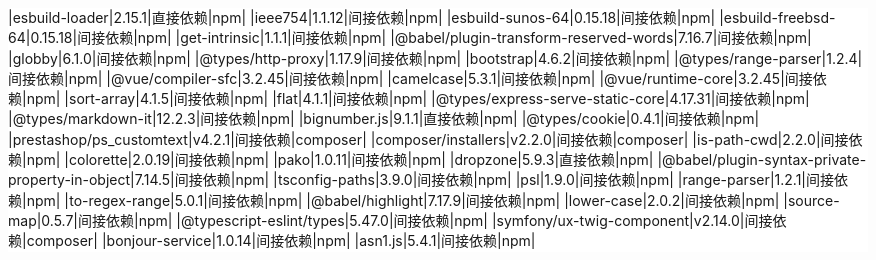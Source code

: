 |esbuild-loader|2.15.1|直接依赖|npm|
|ieee754|1.1.12|间接依赖|npm|
|esbuild-sunos-64|0.15.18|间接依赖|npm|
|esbuild-freebsd-64|0.15.18|间接依赖|npm|
|get-intrinsic|1.1.1|间接依赖|npm|
|@babel/plugin-transform-reserved-words|7.16.7|间接依赖|npm|
|globby|6.1.0|间接依赖|npm|
|@types/http-proxy|1.17.9|间接依赖|npm|
|bootstrap|4.6.2|间接依赖|npm|
|@types/range-parser|1.2.4|间接依赖|npm|
|@vue/compiler-sfc|3.2.45|间接依赖|npm|
|camelcase|5.3.1|间接依赖|npm|
|@vue/runtime-core|3.2.45|间接依赖|npm|
|sort-array|4.1.5|间接依赖|npm|
|flat|4.1.1|间接依赖|npm|
|@types/express-serve-static-core|4.17.31|间接依赖|npm|
|@types/markdown-it|12.2.3|间接依赖|npm|
|bignumber.js|9.1.1|直接依赖|npm|
|@types/cookie|0.4.1|间接依赖|npm|
|prestashop/ps_customtext|v4.2.1|间接依赖|composer|
|composer/installers|v2.2.0|间接依赖|composer|
|is-path-cwd|2.2.0|间接依赖|npm|
|colorette|2.0.19|间接依赖|npm|
|pako|1.0.11|间接依赖|npm|
|dropzone|5.9.3|直接依赖|npm|
|@babel/plugin-syntax-private-property-in-object|7.14.5|间接依赖|npm|
|tsconfig-paths|3.9.0|间接依赖|npm|
|psl|1.9.0|间接依赖|npm|
|range-parser|1.2.1|间接依赖|npm|
|to-regex-range|5.0.1|间接依赖|npm|
|@babel/highlight|7.17.9|间接依赖|npm|
|lower-case|2.0.2|间接依赖|npm|
|source-map|0.5.7|间接依赖|npm|
|@typescript-eslint/types|5.47.0|间接依赖|npm|
|symfony/ux-twig-component|v2.14.0|间接依赖|composer|
|bonjour-service|1.0.14|间接依赖|npm|
|asn1.js|5.4.1|间接依赖|npm|